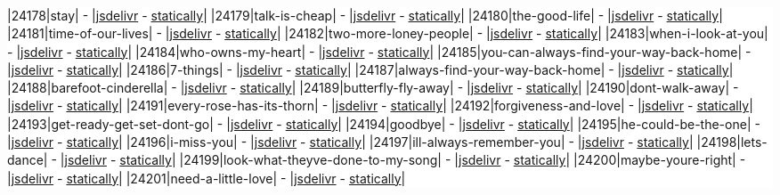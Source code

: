 |24178|stay| - |[jsdelivr](https://cdn.jsdelivr.net/gh/dbchord/c2-1-3/20001-25000/24001-24500/stay.png) - [statically](https://cdn.statically.io/gh/dbchord/c2-1-3/i/20001-25000/24001-24500/stay.png)|
|24179|talk-is-cheap| - |[jsdelivr](https://cdn.jsdelivr.net/gh/dbchord/c2-1-3/20001-25000/24001-24500/talk-is-cheap.png) - [statically](https://cdn.statically.io/gh/dbchord/c2-1-3/i/20001-25000/24001-24500/talk-is-cheap.png)|
|24180|the-good-life| - |[jsdelivr](https://cdn.jsdelivr.net/gh/dbchord/c2-1-3/20001-25000/24001-24500/the-good-life.png) - [statically](https://cdn.statically.io/gh/dbchord/c2-1-3/i/20001-25000/24001-24500/the-good-life.png)|
|24181|time-of-our-lives| - |[jsdelivr](https://cdn.jsdelivr.net/gh/dbchord/c2-1-3/20001-25000/24001-24500/time-of-our-lives.png) - [statically](https://cdn.statically.io/gh/dbchord/c2-1-3/i/20001-25000/24001-24500/time-of-our-lives.png)|
|24182|two-more-loney-people| - |[jsdelivr](https://cdn.jsdelivr.net/gh/dbchord/c2-1-3/20001-25000/24001-24500/two-more-loney-people.png) - [statically](https://cdn.statically.io/gh/dbchord/c2-1-3/i/20001-25000/24001-24500/two-more-loney-people.png)|
|24183|when-i-look-at-you| - |[jsdelivr](https://cdn.jsdelivr.net/gh/dbchord/c2-1-3/20001-25000/24001-24500/when-i-look-at-you.png) - [statically](https://cdn.statically.io/gh/dbchord/c2-1-3/i/20001-25000/24001-24500/when-i-look-at-you.png)|
|24184|who-owns-my-heart| - |[jsdelivr](https://cdn.jsdelivr.net/gh/dbchord/c2-1-3/20001-25000/24001-24500/who-owns-my-heart.png) - [statically](https://cdn.statically.io/gh/dbchord/c2-1-3/i/20001-25000/24001-24500/who-owns-my-heart.png)|
|24185|you-can-always-find-your-way-back-home| - |[jsdelivr](https://cdn.jsdelivr.net/gh/dbchord/c2-1-3/20001-25000/24001-24500/you-can-always-find-your-way-back-home.png) - [statically](https://cdn.statically.io/gh/dbchord/c2-1-3/i/20001-25000/24001-24500/you-can-always-find-your-way-back-home.png)|
|24186|7-things| - |[jsdelivr](https://cdn.jsdelivr.net/gh/dbchord/c2-1-3/20001-25000/24001-24500/7-things.png) - [statically](https://cdn.statically.io/gh/dbchord/c2-1-3/i/20001-25000/24001-24500/7-things.png)|
|24187|always-find-your-way-back-home| - |[jsdelivr](https://cdn.jsdelivr.net/gh/dbchord/c2-1-3/20001-25000/24001-24500/always-find-your-way-back-home.png) - [statically](https://cdn.statically.io/gh/dbchord/c2-1-3/i/20001-25000/24001-24500/always-find-your-way-back-home.png)|
|24188|barefoot-cinderella| - |[jsdelivr](https://cdn.jsdelivr.net/gh/dbchord/c2-1-3/20001-25000/24001-24500/barefoot-cinderella.png) - [statically](https://cdn.statically.io/gh/dbchord/c2-1-3/i/20001-25000/24001-24500/barefoot-cinderella.png)|
|24189|butterfly-fly-away| - |[jsdelivr](https://cdn.jsdelivr.net/gh/dbchord/c2-1-3/20001-25000/24001-24500/butterfly-fly-away.png) - [statically](https://cdn.statically.io/gh/dbchord/c2-1-3/i/20001-25000/24001-24500/butterfly-fly-away.png)|
|24190|dont-walk-away| - |[jsdelivr](https://cdn.jsdelivr.net/gh/dbchord/c2-1-3/20001-25000/24001-24500/dont-walk-away.png) - [statically](https://cdn.statically.io/gh/dbchord/c2-1-3/i/20001-25000/24001-24500/dont-walk-away.png)|
|24191|every-rose-has-its-thorn| - |[jsdelivr](https://cdn.jsdelivr.net/gh/dbchord/c2-1-3/20001-25000/24001-24500/every-rose-has-its-thorn.png) - [statically](https://cdn.statically.io/gh/dbchord/c2-1-3/i/20001-25000/24001-24500/every-rose-has-its-thorn.png)|
|24192|forgiveness-and-love| - |[jsdelivr](https://cdn.jsdelivr.net/gh/dbchord/c2-1-3/20001-25000/24001-24500/forgiveness-and-love.png) - [statically](https://cdn.statically.io/gh/dbchord/c2-1-3/i/20001-25000/24001-24500/forgiveness-and-love.png)|
|24193|get-ready-get-set-dont-go| - |[jsdelivr](https://cdn.jsdelivr.net/gh/dbchord/c2-1-3/20001-25000/24001-24500/get-ready-get-set-dont-go.png) - [statically](https://cdn.statically.io/gh/dbchord/c2-1-3/i/20001-25000/24001-24500/get-ready-get-set-dont-go.png)|
|24194|goodbye| - |[jsdelivr](https://cdn.jsdelivr.net/gh/dbchord/c2-1-3/20001-25000/24001-24500/goodbye.png) - [statically](https://cdn.statically.io/gh/dbchord/c2-1-3/i/20001-25000/24001-24500/goodbye.png)|
|24195|he-could-be-the-one| - |[jsdelivr](https://cdn.jsdelivr.net/gh/dbchord/c2-1-3/20001-25000/24001-24500/he-could-be-the-one.png) - [statically](https://cdn.statically.io/gh/dbchord/c2-1-3/i/20001-25000/24001-24500/he-could-be-the-one.png)|
|24196|i-miss-you| - |[jsdelivr](https://cdn.jsdelivr.net/gh/dbchord/c2-1-3/20001-25000/24001-24500/i-miss-you.png) - [statically](https://cdn.statically.io/gh/dbchord/c2-1-3/i/20001-25000/24001-24500/i-miss-you.png)|
|24197|ill-always-remember-you| - |[jsdelivr](https://cdn.jsdelivr.net/gh/dbchord/c2-1-3/20001-25000/24001-24500/ill-always-remember-you.png) - [statically](https://cdn.statically.io/gh/dbchord/c2-1-3/i/20001-25000/24001-24500/ill-always-remember-you.png)|
|24198|lets-dance| - |[jsdelivr](https://cdn.jsdelivr.net/gh/dbchord/c2-1-3/20001-25000/24001-24500/lets-dance.png) - [statically](https://cdn.statically.io/gh/dbchord/c2-1-3/i/20001-25000/24001-24500/lets-dance.png)|
|24199|look-what-theyve-done-to-my-song| - |[jsdelivr](https://cdn.jsdelivr.net/gh/dbchord/c2-1-3/20001-25000/24001-24500/look-what-theyve-done-to-my-song.png) - [statically](https://cdn.statically.io/gh/dbchord/c2-1-3/i/20001-25000/24001-24500/look-what-theyve-done-to-my-song.png)|
|24200|maybe-youre-right| - |[jsdelivr](https://cdn.jsdelivr.net/gh/dbchord/c2-1-3/20001-25000/24001-24500/maybe-youre-right.png) - [statically](https://cdn.statically.io/gh/dbchord/c2-1-3/i/20001-25000/24001-24500/maybe-youre-right.png)|
|24201|need-a-little-love| - |[jsdelivr](https://cdn.jsdelivr.net/gh/dbchord/c2-1-3/20001-25000/24001-24500/need-a-little-love.png) - [statically](https://cdn.statically.io/gh/dbchord/c2-1-3/i/20001-25000/24001-24500/need-a-little-love.png)|
